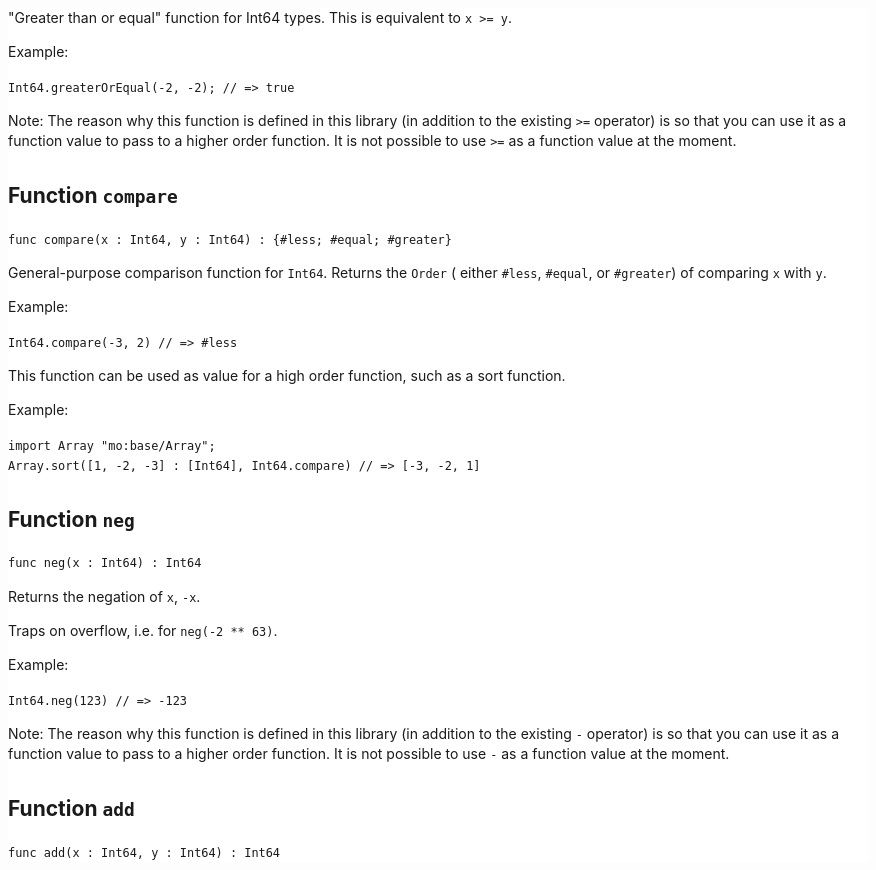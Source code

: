 "Greater than or equal" function for Int64 types.
This is equivalent to `x >= y`.

Example:
```motoko include=import
Int64.greaterOrEqual(-2, -2); // => true
```

Note: The reason why this function is defined in this library (in addition
to the existing `>=` operator) is so that you can use it as a function
value to pass to a higher order function. It is not possible to use `>=`
as a function value at the moment.

## Function `compare`
``` motoko no-repl
func compare(x : Int64, y : Int64) : {#less; #equal; #greater}
```

General-purpose comparison function for `Int64`. Returns the `Order` (
either `#less`, `#equal`, or `#greater`) of comparing `x` with `y`.

Example:
```motoko include=import
Int64.compare(-3, 2) // => #less
```

This function can be used as value for a high order function, such as a sort function.

Example:
```motoko include=import
import Array "mo:base/Array";
Array.sort([1, -2, -3] : [Int64], Int64.compare) // => [-3, -2, 1]
```

## Function `neg`
``` motoko no-repl
func neg(x : Int64) : Int64
```

Returns the negation of `x`, `-x`.

Traps on overflow, i.e. for `neg(-2 ** 63)`.

Example:
```motoko include=import
Int64.neg(123) // => -123
```

Note: The reason why this function is defined in this library (in addition
to the existing `-` operator) is so that you can use it as a function
value to pass to a higher order function. It is not possible to use `-`
as a function value at the moment.

## Function `add`
``` motoko no-repl
func add(x : Int64, y : Int64) : Int64
```
